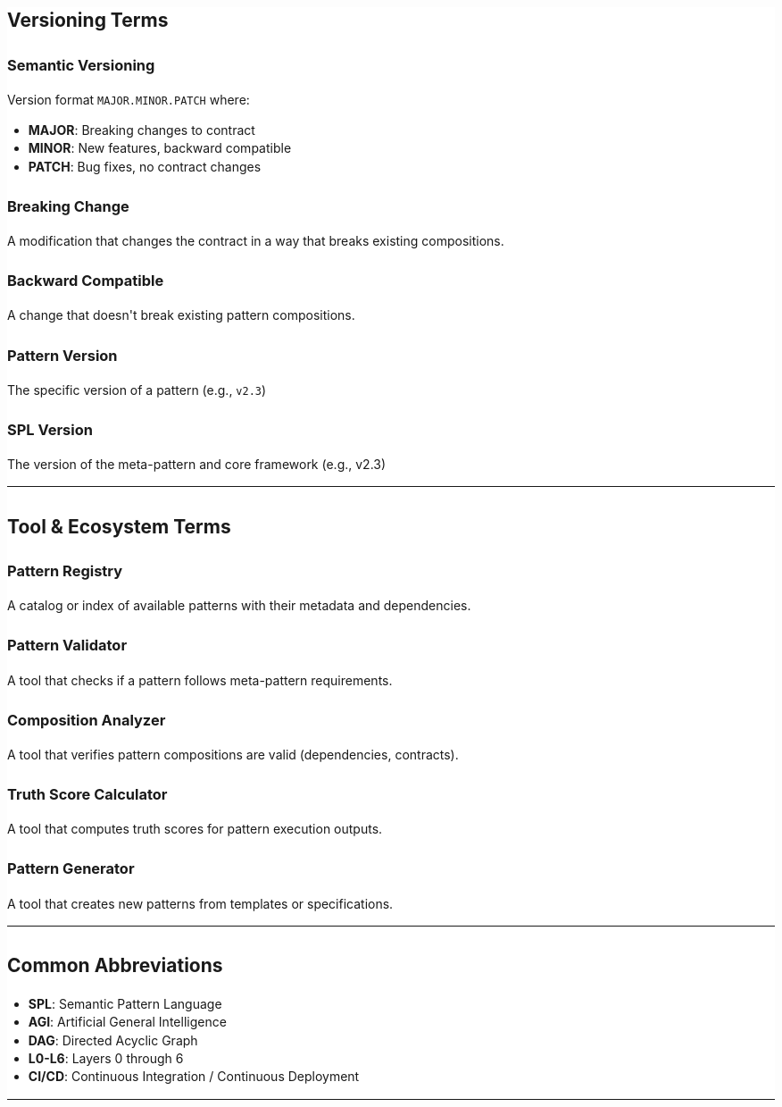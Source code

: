 
## Versioning Terms

### Semantic Versioning
Version format `MAJOR.MINOR.PATCH` where:
- **MAJOR**: Breaking changes to contract
- **MINOR**: New features, backward compatible
- **PATCH**: Bug fixes, no contract changes

### Breaking Change
A modification that changes the contract in a way that breaks existing compositions.

### Backward Compatible
A change that doesn't break existing pattern compositions.

### Pattern Version
The specific version of a pattern (e.g., `v2.3`)

### SPL Version
The version of the meta-pattern and core framework (e.g., v2.3)

---

## Tool & Ecosystem Terms

### Pattern Registry
A catalog or index of available patterns with their metadata and dependencies.

### Pattern Validator
A tool that checks if a pattern follows meta-pattern requirements.

### Composition Analyzer
A tool that verifies pattern compositions are valid (dependencies, contracts).

### Truth Score Calculator
A tool that computes truth scores for pattern execution outputs.

### Pattern Generator
A tool that creates new patterns from templates or specifications.

---

## Common Abbreviations

- **SPL**: Semantic Pattern Language
- **AGI**: Artificial General Intelligence
- **DAG**: Directed Acyclic Graph
- **L0-L6**: Layers 0 through 6
- **CI/CD**: Continuous Integration / Continuous Deployment

---